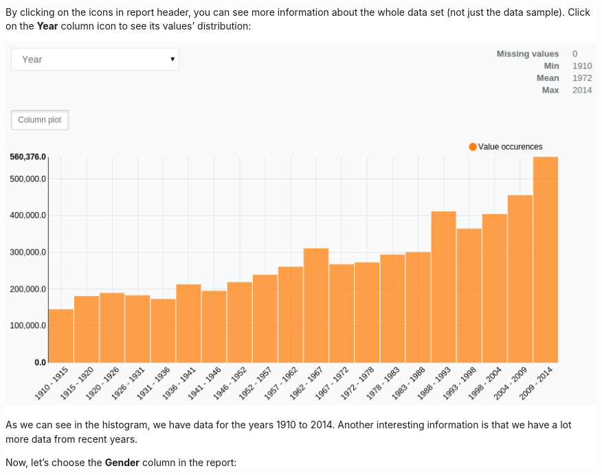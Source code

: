 
By clicking on the icons in report header, you can see more information about the whole data set (not just the data sample). Click on the **Year** column icon to see its values’ distribution:

<div class="centered-container spacer" markdown="1">
  <img src="../img/usecases/us_baby_names/image_2.png"
    class="centered-image img-responsive spacer"/>
</div>


As we can see in the histogram, we have data for the years 1910 to 2014. Another interesting information is that we have a lot more data from recent years.

Now, let’s choose the **Gender** column in the report:


<div class="centered-container spacer" markdown="1">